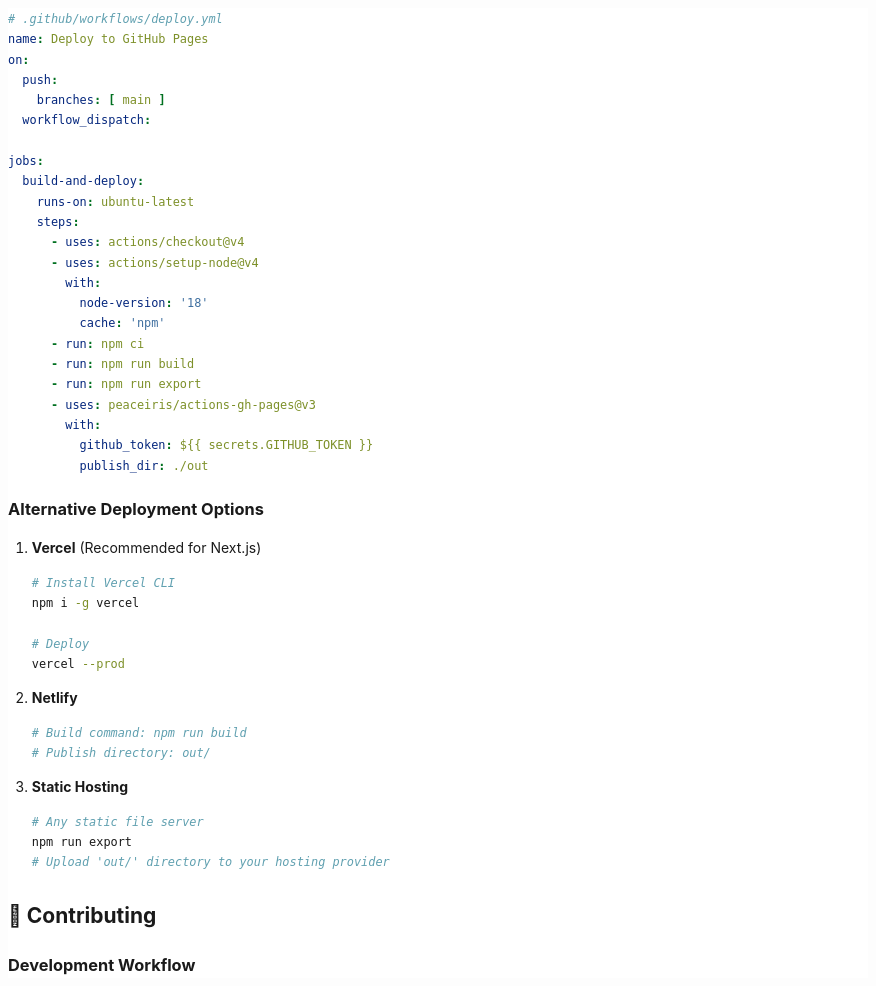 ```yaml
# .github/workflows/deploy.yml
name: Deploy to GitHub Pages
on:
  push:
    branches: [ main ]
  workflow_dispatch:

jobs:
  build-and-deploy:
    runs-on: ubuntu-latest
    steps:
      - uses: actions/checkout@v4
      - uses: actions/setup-node@v4
        with:
          node-version: '18'
          cache: 'npm'
      - run: npm ci
      - run: npm run build
      - run: npm run export
      - uses: peaceiris/actions-gh-pages@v3
        with:
          github_token: ${{ secrets.GITHUB_TOKEN }}
          publish_dir: ./out
```

### Alternative Deployment Options

1. **Vercel** (Recommended for Next.js)
   ```bash
   # Install Vercel CLI
   npm i -g vercel
   
   # Deploy
   vercel --prod
   ```

2. **Netlify**
   ```bash
   # Build command: npm run build
   # Publish directory: out/
   ```

3. **Static Hosting**
   ```bash
   # Any static file server
   npm run export
   # Upload 'out/' directory to your hosting provider
   ```

## 🤝 Contributing

### Development Workflow
